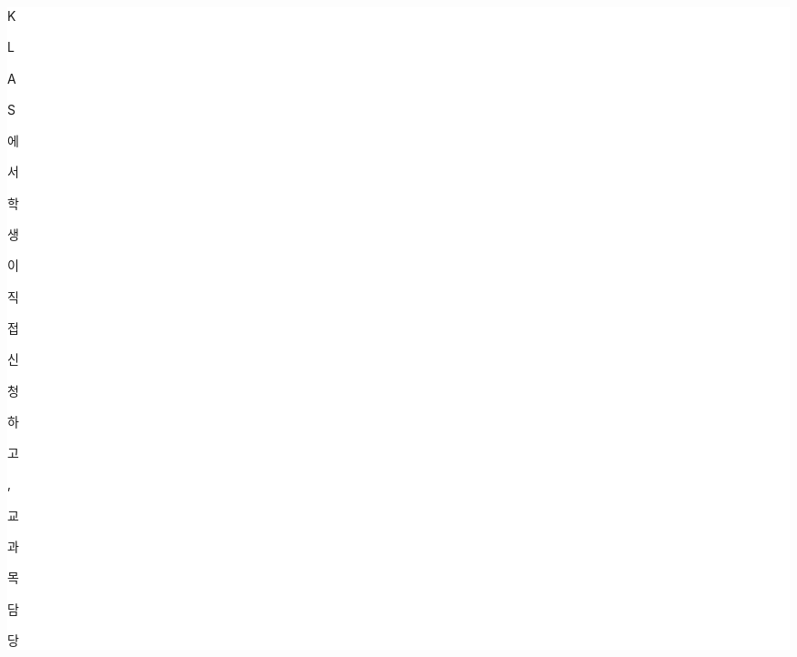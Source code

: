  

 

 

 

 

K

L

A

S

 

 

에

서

 

 

학

생

이

 

 

직

접

 

 

신

청

하

고

,

 

 

교

과

목

 

 

담

당
